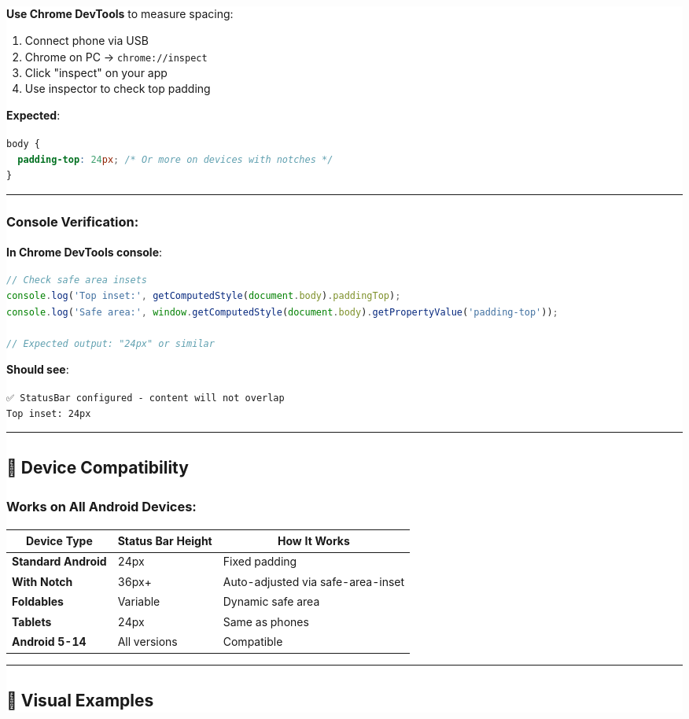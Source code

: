 **Use Chrome DevTools** to measure spacing:

1. Connect phone via USB
2. Chrome on PC → `chrome://inspect`
3. Click "inspect" on your app
4. Use inspector to check top padding

**Expected**:
```css
body {
  padding-top: 24px; /* Or more on devices with notches */
}
```

---

### Console Verification:

**In Chrome DevTools console**:

```javascript
// Check safe area insets
console.log('Top inset:', getComputedStyle(document.body).paddingTop);
console.log('Safe area:', window.getComputedStyle(document.body).getPropertyValue('padding-top'));

// Expected output: "24px" or similar
```

**Should see**:
```
✅ StatusBar configured - content will not overlap
Top inset: 24px
```

---

## 📱 Device Compatibility

### Works on All Android Devices:

| Device Type | Status Bar Height | How It Works |
|------------|------------------|--------------|
| **Standard Android** | 24px | Fixed padding |
| **With Notch** | 36px+ | Auto-adjusted via safe-area-inset |
| **Foldables** | Variable | Dynamic safe area |
| **Tablets** | 24px | Same as phones |
| **Android 5-14** | All versions | Compatible |

---

## 🎨 Visual Examples
